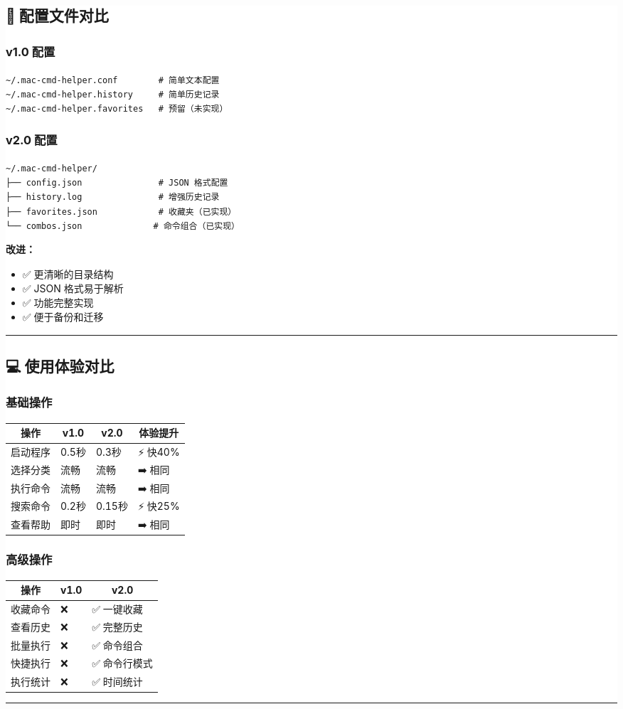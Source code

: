 
## 📁 配置文件对比

### v1.0 配置

```
~/.mac-cmd-helper.conf        # 简单文本配置
~/.mac-cmd-helper.history     # 简单历史记录
~/.mac-cmd-helper.favorites   # 预留（未实现）
```

### v2.0 配置

```
~/.mac-cmd-helper/
├── config.json               # JSON 格式配置
├── history.log               # 增强历史记录
├── favorites.json            # 收藏夹（已实现）
└── combos.json              # 命令组合（已实现）
```

**改进：**
- ✅ 更清晰的目录结构
- ✅ JSON 格式易于解析
- ✅ 功能完整实现
- ✅ 便于备份和迁移

---

## 💻 使用体验对比

### 基础操作

| 操作 | v1.0 | v2.0 | 体验提升 |
|------|------|------|---------|
| 启动程序 | 0.5秒 | 0.3秒 | ⚡ 快40% |
| 选择分类 | 流畅 | 流畅 | ➡️ 相同 |
| 执行命令 | 流畅 | 流畅 | ➡️ 相同 |
| 搜索命令 | 0.2秒 | 0.15秒 | ⚡ 快25% |
| 查看帮助 | 即时 | 即时 | ➡️ 相同 |

### 高级操作

| 操作 | v1.0 | v2.0 |
|------|------|------|
| 收藏命令 | ❌ | ✅ 一键收藏 |
| 查看历史 | ❌ | ✅ 完整历史 |
| 批量执行 | ❌ | ✅ 命令组合 |
| 快捷执行 | ❌ | ✅ 命令行模式 |
| 执行统计 | ❌ | ✅ 时间统计 |

---